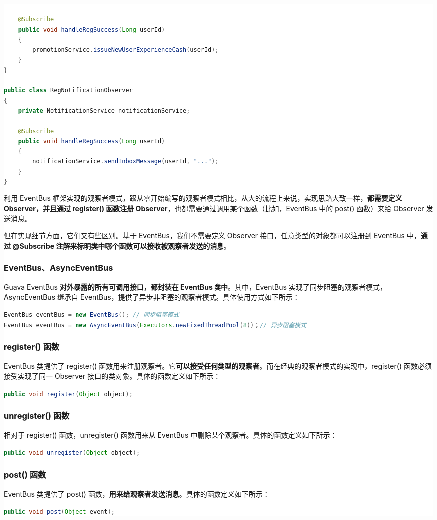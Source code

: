 ```java

    @Subscribe
    public void handleRegSuccess(Long userId) 
    {
        promotionService.issueNewUserExperienceCash(userId);
    }
}

public class RegNotificationObserver 
{
    private NotificationService notificationService;

    @Subscribe
    public void handleRegSuccess(Long userId) 
    {
        notificationService.sendInboxMessage(userId, "...");
    }
}
```

利用 EventBus 框架实现的观察者模式，跟从零开始编写的观察者模式相比，从大的流程上来说，实现思路大致一样，**都需要定义 Observer，并且通过 register() 函数注册 Observer**，也都需要通过调用某个函数（比如，EventBus 中的 post() 函数）来给 Observer 发送消息。

但在实现细节方面，它们又有些区别。基于 EventBus，我们不需要定义 Observer 接口，任意类型的对象都可以注册到 EventBus 中，**通过 @Subscribe 注解来标明类中哪个函数可以接收被观察者发送的消息**。

### EventBus、AsyncEventBus
Guava EventBus **对外暴露的所有可调用接口，都封装在 EventBus 类中**。其中，EventBus 实现了同步阻塞的观察者模式，AsyncEventBus 继承自 EventBus，提供了异步非阻塞的观察者模式。具体使用方式如下所示：
```java
EventBus eventBus = new EventBus(); // 同步阻塞模式
EventBus eventBus = new AsyncEventBus(Executors.newFixedThreadPool(8))；// 异步阻塞模式
```

### register() 函数
EventBus 类提供了 register() 函数用来注册观察者。它**可以接受任何类型的观察者**。而在经典的观察者模式的实现中，register() 函数必须接受实现了同一 Observer 接口的类对象。具体的函数定义如下所示：
```java
public void register(Object object);
```

### unregister() 函数
相对于 register() 函数，unregister() 函数用来从 EventBus 中删除某个观察者。具体的函数定义如下所示：
```java
public void unregister(Object object);
```

### post() 函数
EventBus 类提供了 post() 函数，**用来给观察者发送消息**。具体的函数定义如下所示：
```java
public void post(Object event);
```
